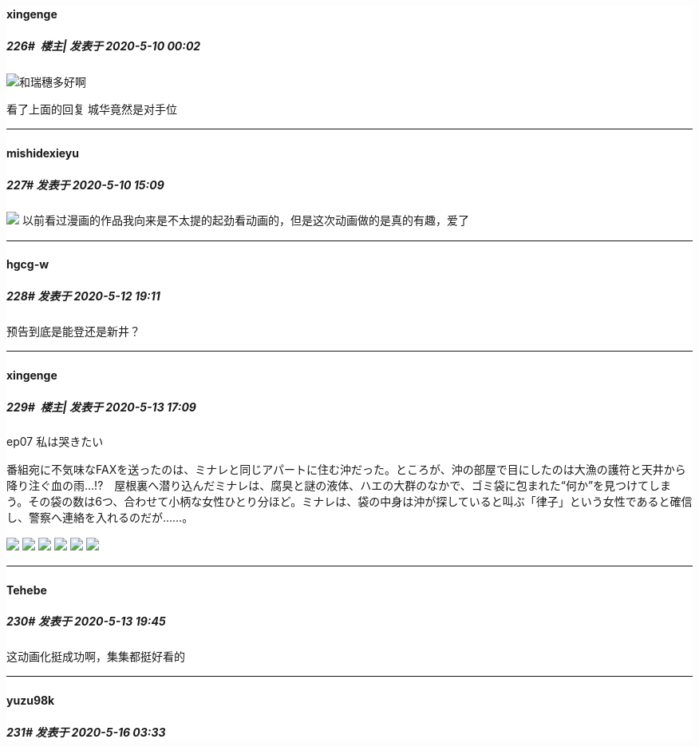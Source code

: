 ####  xingenge  
##### 226#         楼主| 发表于 2020-5-10 00:02

<img src="https://static.saraba1st.com/image/smiley/face2017/018.png" referrerpolicy="no-referrer">和瑞穗多好啊

看了上面的回复 城华竟然是对手位

*****

####  mishidexieyu  
##### 227#       发表于 2020-5-10 15:09

<img src="https://static.saraba1st.com/image/smiley/face2017/018.png" referrerpolicy="no-referrer">
以前看过漫画的作品我向来是不太提的起劲看动画的，但是这次动画做的是真的有趣，爱了

*****

####  hgcg-w  
##### 228#       发表于 2020-5-12 19:11

预告到底是能登还是新井？

*****

####  xingenge  
##### 229#         楼主| 发表于 2020-5-13 17:09

ep07 私は哭きたい

番組宛に不気味なFAXを送ったのは、ミナレと同じアパートに住む沖だった。ところが、沖の部屋で目にしたのは大漁の護符と天井から降り注ぐ血の雨…!?　屋根裏へ潜り込んだミナレは、腐臭と謎の液体、ハエの大群のなかで、ゴミ袋に包まれた“何か”を見つけてしまう。その袋の数は6つ、合わせて小柄な女性ひとり分ほど。ミナレは、袋の中身は沖が探していると叫ぶ「律子」という女性であると確信し、警察へ連絡を入れるのだが……。

<img src="https://files.catbox.moe/dkf7zi.png" referrerpolicy="no-referrer">
<img src="https://files.catbox.moe/j8lrsm.png" referrerpolicy="no-referrer">
<img src="https://files.catbox.moe/n7zhk1.png" referrerpolicy="no-referrer">
<img src="https://files.catbox.moe/jni6ga.png" referrerpolicy="no-referrer">
<img src="https://files.catbox.moe/run2us.png" referrerpolicy="no-referrer">
<img src="https://files.catbox.moe/p4w0lk.png" referrerpolicy="no-referrer">

*****

####  Tehebe  
##### 230#       发表于 2020-5-13 19:45

这动画化挺成功啊，集集都挺好看的

*****

####  yuzu98k  
##### 231#       发表于 2020-5-16 03:33
